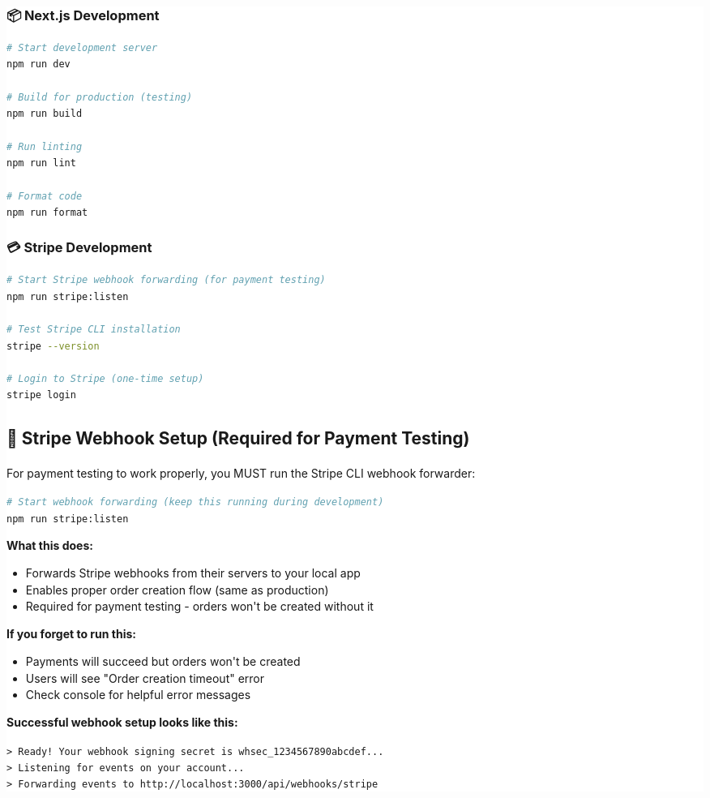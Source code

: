### 📦 Next.js Development

```bash
# Start development server
npm run dev

# Build for production (testing)
npm run build

# Run linting
npm run lint

# Format code
npm run format
```

### 💳 Stripe Development

```bash
# Start Stripe webhook forwarding (for payment testing)
npm run stripe:listen

# Test Stripe CLI installation
stripe --version

# Login to Stripe (one-time setup)
stripe login
```

## 🔔 Stripe Webhook Setup (Required for Payment Testing)

For payment testing to work properly, you MUST run the Stripe CLI webhook forwarder:

```bash
# Start webhook forwarding (keep this running during development)
npm run stripe:listen
```

**What this does:**

- Forwards Stripe webhooks from their servers to your local app
- Enables proper order creation flow (same as production)
- Required for payment testing - orders won't be created without it

**If you forget to run this:**

- Payments will succeed but orders won't be created
- Users will see "Order creation timeout" error
- Check console for helpful error messages

**Successful webhook setup looks like this:**

```
> Ready! Your webhook signing secret is whsec_1234567890abcdef...
> Listening for events on your account...
> Forwarding events to http://localhost:3000/api/webhooks/stripe
```
